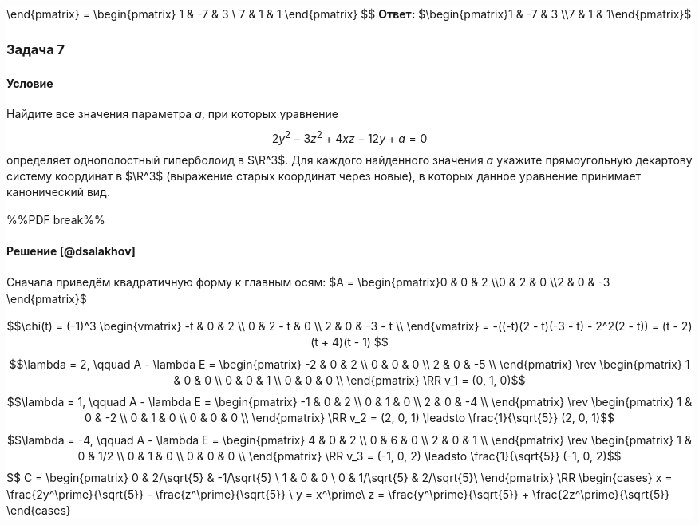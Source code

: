 \end{pmatrix} = \begin{pmatrix}
	1 & -7 & 3 \\
	7 & 1 & 1
\end{pmatrix}
$$
**Ответ:** $\begin{pmatrix}1 & -7 & 3 \\7 & 1 & 1\end{pmatrix}$

### Задача 7
#### Условие 
Найдите все значения параметра $a$, при которых уравнение
$$2y^2 - 3z^2 + 4xz - 12y + a = 0$$
определяет однополостный гиперболоид в $\R^3$. Для каждого найденного значения $a$ укажите прямоугольную декартову систему координат в $\R^3$ (выражение старых координат через новые), в которых данное уравнение принимает канонический вид.

%%PDF break%% <div style="page-break-after: always;"></div>

#### Решение [@dsalakhov]
Сначала приведём квадратичную форму к главным осям:
$A = \begin{pmatrix}0 & 0 & 2 \\0 & 2 & 0 \\2 & 0 & -3 \end{pmatrix}$

$$\chi(t) = (-1)^3 \begin{vmatrix}
	-t & 0 & 2 \\
	0 & 2 - t & 0 \\
	2 & 0 & -3 - t \\
\end{vmatrix} = -((-t)(2 - t)(-3 - t) - 2^2(2 - t)) = (t - 2)(t + 4)(t - 1)
$$
$$\lambda = 2, \qquad A - \lambda E = \begin{pmatrix}
	-2 & 0 & 2 \\
	0 & 0 & 0 \\
	2 & 0 & -5 \\
\end{pmatrix} \rev \begin{pmatrix}
	1 & 0 & 0 \\
	0 & 0 & 1 \\
	0 & 0 & 0 \\
\end{pmatrix} \RR v_1 = (0, 1, 0)$$
$$\lambda = 1, \qquad A - \lambda E = \begin{pmatrix}
	-1 & 0 & 2 \\
	0 & 1 & 0 \\
	2 & 0 & -4 \\
\end{pmatrix} \rev \begin{pmatrix}
	1 & 0 & -2 \\
	0 & 1 & 0 \\
	0 & 0 & 0 \\
\end{pmatrix} \RR v_2 = (2, 0, 1) \leadsto \frac{1}{\sqrt{5}} (2, 0, 1)$$
$$\lambda = -4, \qquad A - \lambda E = \begin{pmatrix}
	4 & 0 & 2 \\
	0 & 6 & 0 \\
	2 & 0 & 1 \\
\end{pmatrix} \rev \begin{pmatrix}
	1 & 0 & 1/2 \\
	0 & 1 & 0 \\
	0 & 0 & 0 \\
\end{pmatrix} \RR v_3 = (-1, 0, 2) \leadsto \frac{1}{\sqrt{5}} (-1, 0, 2)$$
$$
C = \begin{pmatrix}
	0 & 2/\sqrt{5} & -1/\sqrt{5} \\
	1 & 0 & 0 \\
	0 & 1/\sqrt{5} & 2/\sqrt{5}\\
\end{pmatrix} \RR \begin{cases}
	x = \frac{2y^\prime}{\sqrt{5}} - \frac{z^\prime}{\sqrt{5}} \\
	y = x^\prime\\
	z = \frac{y^\prime}{\sqrt{5}} + \frac{2z^\prime}{\sqrt{5}}
\end{cases}